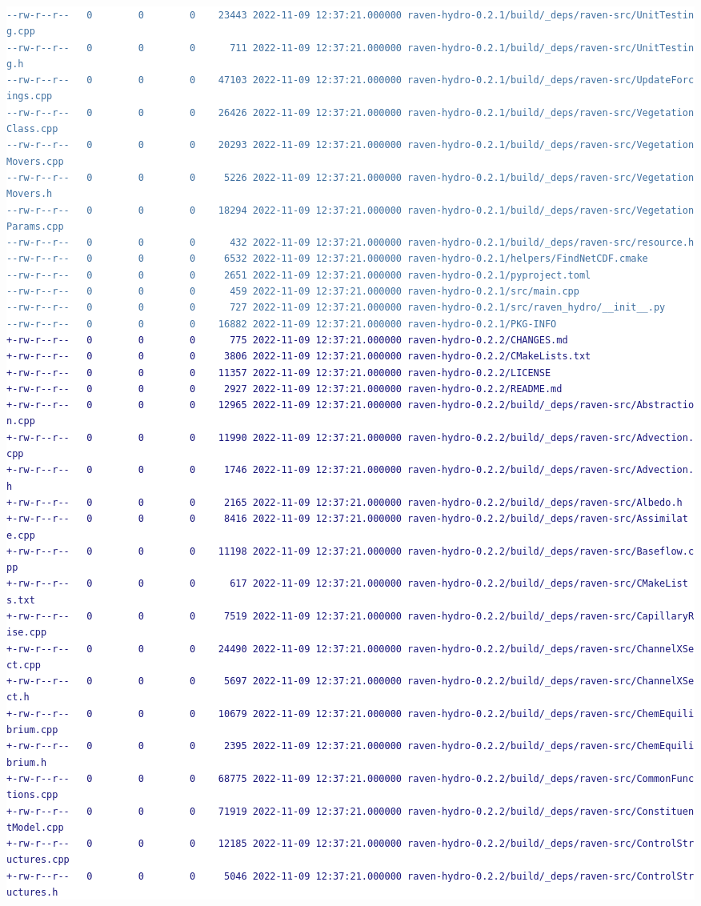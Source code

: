 ```diff
--rw-r--r--   0        0        0    23443 2022-11-09 12:37:21.000000 raven-hydro-0.2.1/build/_deps/raven-src/UnitTesting.cpp
--rw-r--r--   0        0        0      711 2022-11-09 12:37:21.000000 raven-hydro-0.2.1/build/_deps/raven-src/UnitTesting.h
--rw-r--r--   0        0        0    47103 2022-11-09 12:37:21.000000 raven-hydro-0.2.1/build/_deps/raven-src/UpdateForcings.cpp
--rw-r--r--   0        0        0    26426 2022-11-09 12:37:21.000000 raven-hydro-0.2.1/build/_deps/raven-src/VegetationClass.cpp
--rw-r--r--   0        0        0    20293 2022-11-09 12:37:21.000000 raven-hydro-0.2.1/build/_deps/raven-src/VegetationMovers.cpp
--rw-r--r--   0        0        0     5226 2022-11-09 12:37:21.000000 raven-hydro-0.2.1/build/_deps/raven-src/VegetationMovers.h
--rw-r--r--   0        0        0    18294 2022-11-09 12:37:21.000000 raven-hydro-0.2.1/build/_deps/raven-src/VegetationParams.cpp
--rw-r--r--   0        0        0      432 2022-11-09 12:37:21.000000 raven-hydro-0.2.1/build/_deps/raven-src/resource.h
--rw-r--r--   0        0        0     6532 2022-11-09 12:37:21.000000 raven-hydro-0.2.1/helpers/FindNetCDF.cmake
--rw-r--r--   0        0        0     2651 2022-11-09 12:37:21.000000 raven-hydro-0.2.1/pyproject.toml
--rw-r--r--   0        0        0      459 2022-11-09 12:37:21.000000 raven-hydro-0.2.1/src/main.cpp
--rw-r--r--   0        0        0      727 2022-11-09 12:37:21.000000 raven-hydro-0.2.1/src/raven_hydro/__init__.py
--rw-r--r--   0        0        0    16882 2022-11-09 12:37:21.000000 raven-hydro-0.2.1/PKG-INFO
+-rw-r--r--   0        0        0      775 2022-11-09 12:37:21.000000 raven-hydro-0.2.2/CHANGES.md
+-rw-r--r--   0        0        0     3806 2022-11-09 12:37:21.000000 raven-hydro-0.2.2/CMakeLists.txt
+-rw-r--r--   0        0        0    11357 2022-11-09 12:37:21.000000 raven-hydro-0.2.2/LICENSE
+-rw-r--r--   0        0        0     2927 2022-11-09 12:37:21.000000 raven-hydro-0.2.2/README.md
+-rw-r--r--   0        0        0    12965 2022-11-09 12:37:21.000000 raven-hydro-0.2.2/build/_deps/raven-src/Abstraction.cpp
+-rw-r--r--   0        0        0    11990 2022-11-09 12:37:21.000000 raven-hydro-0.2.2/build/_deps/raven-src/Advection.cpp
+-rw-r--r--   0        0        0     1746 2022-11-09 12:37:21.000000 raven-hydro-0.2.2/build/_deps/raven-src/Advection.h
+-rw-r--r--   0        0        0     2165 2022-11-09 12:37:21.000000 raven-hydro-0.2.2/build/_deps/raven-src/Albedo.h
+-rw-r--r--   0        0        0     8416 2022-11-09 12:37:21.000000 raven-hydro-0.2.2/build/_deps/raven-src/Assimilate.cpp
+-rw-r--r--   0        0        0    11198 2022-11-09 12:37:21.000000 raven-hydro-0.2.2/build/_deps/raven-src/Baseflow.cpp
+-rw-r--r--   0        0        0      617 2022-11-09 12:37:21.000000 raven-hydro-0.2.2/build/_deps/raven-src/CMakeLists.txt
+-rw-r--r--   0        0        0     7519 2022-11-09 12:37:21.000000 raven-hydro-0.2.2/build/_deps/raven-src/CapillaryRise.cpp
+-rw-r--r--   0        0        0    24490 2022-11-09 12:37:21.000000 raven-hydro-0.2.2/build/_deps/raven-src/ChannelXSect.cpp
+-rw-r--r--   0        0        0     5697 2022-11-09 12:37:21.000000 raven-hydro-0.2.2/build/_deps/raven-src/ChannelXSect.h
+-rw-r--r--   0        0        0    10679 2022-11-09 12:37:21.000000 raven-hydro-0.2.2/build/_deps/raven-src/ChemEquilibrium.cpp
+-rw-r--r--   0        0        0     2395 2022-11-09 12:37:21.000000 raven-hydro-0.2.2/build/_deps/raven-src/ChemEquilibrium.h
+-rw-r--r--   0        0        0    68775 2022-11-09 12:37:21.000000 raven-hydro-0.2.2/build/_deps/raven-src/CommonFunctions.cpp
+-rw-r--r--   0        0        0    71919 2022-11-09 12:37:21.000000 raven-hydro-0.2.2/build/_deps/raven-src/ConstituentModel.cpp
+-rw-r--r--   0        0        0    12185 2022-11-09 12:37:21.000000 raven-hydro-0.2.2/build/_deps/raven-src/ControlStructures.cpp
+-rw-r--r--   0        0        0     5046 2022-11-09 12:37:21.000000 raven-hydro-0.2.2/build/_deps/raven-src/ControlStructures.h
```